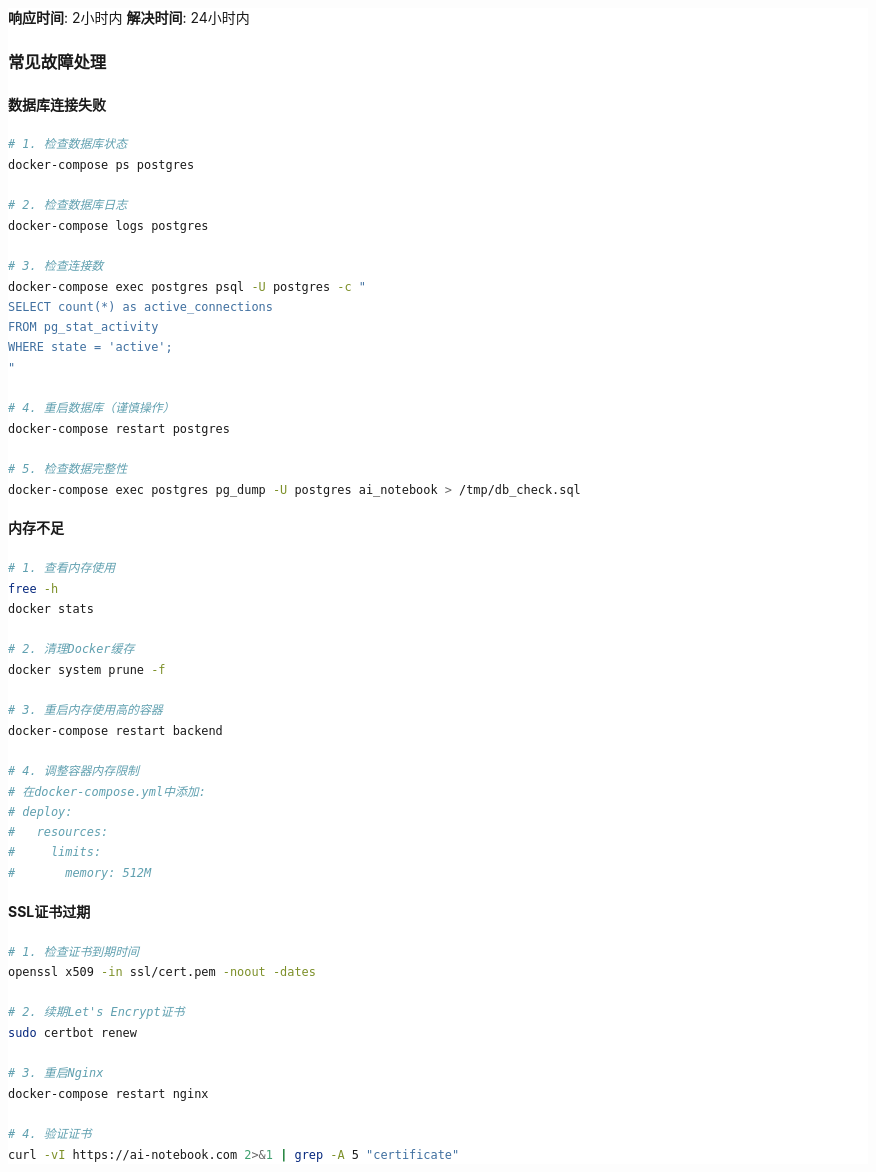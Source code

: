 **响应时间**: 2小时内
**解决时间**: 24小时内

### 常见故障处理

#### 数据库连接失败

```bash
# 1. 检查数据库状态
docker-compose ps postgres

# 2. 检查数据库日志
docker-compose logs postgres

# 3. 检查连接数
docker-compose exec postgres psql -U postgres -c "
SELECT count(*) as active_connections 
FROM pg_stat_activity 
WHERE state = 'active';
"

# 4. 重启数据库（谨慎操作）
docker-compose restart postgres

# 5. 检查数据完整性
docker-compose exec postgres pg_dump -U postgres ai_notebook > /tmp/db_check.sql
```

#### 内存不足

```bash
# 1. 查看内存使用
free -h
docker stats

# 2. 清理Docker缓存
docker system prune -f

# 3. 重启内存使用高的容器
docker-compose restart backend

# 4. 调整容器内存限制
# 在docker-compose.yml中添加:
# deploy:
#   resources:
#     limits:
#       memory: 512M
```

#### SSL证书过期

```bash
# 1. 检查证书到期时间
openssl x509 -in ssl/cert.pem -noout -dates

# 2. 续期Let's Encrypt证书
sudo certbot renew

# 3. 重启Nginx
docker-compose restart nginx

# 4. 验证证书
curl -vI https://ai-notebook.com 2>&1 | grep -A 5 "certificate"
```
